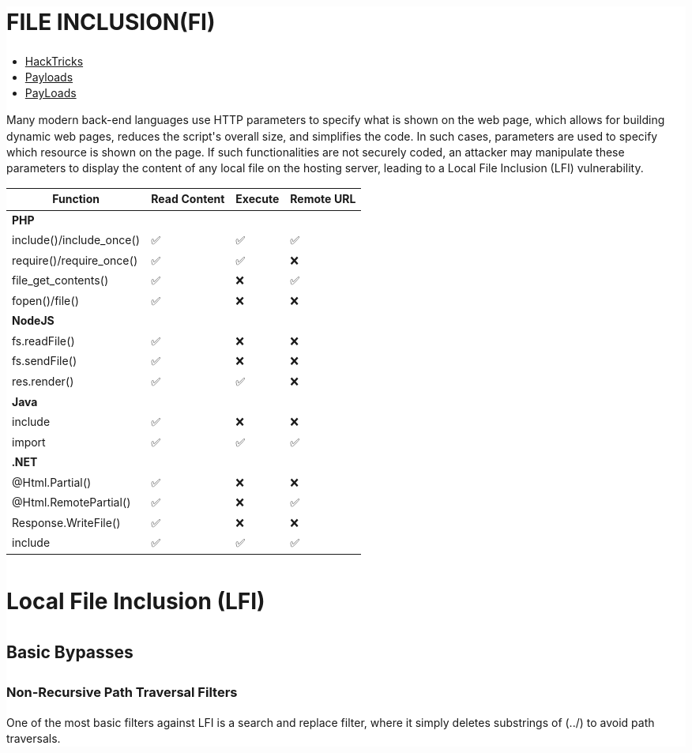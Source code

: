 # FILE INCLUSION(FI)
- [HackTricks](https://book.hacktricks.xyz/pentesting-web/file-inclusion)
- [Payloads](https://github.com/swisskyrepo/PayloadsAllTheThings/tree/master/File%20Inclusion)
- [PayLoads](https://github.com/swisskyrepo/PayloadsAllTheThings/blob/master/Directory%20Traversal/README.md)

Many modern back-end languages use HTTP parameters to specify what is shown on the web page, which allows for building dynamic web pages, reduces the script's overall size, and simplifies the code. In such cases, parameters are used to specify which resource is shown on the page. If such functionalities are not securely coded, an attacker may manipulate these parameters to display the content of any local file on the hosting server, leading to a Local File Inclusion (LFI) vulnerability.


| Function                 | Read Content | Execute | Remote URL |
|--------------------------|--------------|---------|------------|
| **PHP**                  |              |         |            |
| include()/include_once() | ✅            | ✅       | ✅          |
| require()/require_once() | ✅            | ✅       | ❌          |
| file_get_contents()      | ✅            | ❌       | ✅          |
| fopen()/file()           | ✅            | ❌       | ❌          |
| **NodeJS**               |              |         |            |
| fs.readFile()            | ✅            | ❌       | ❌          |
| fs.sendFile()            | ✅            | ❌       | ❌          |
| res.render()             | ✅            | ✅       | ❌          |
| **Java**                 |              |         |            |
| include                  | ✅            | ❌       | ❌          |
| import                   | ✅            | ✅       | ✅          |
| **.NET**                 |              |         |            |
| @Html.Partial()          | ✅            | ❌       | ❌          |
| @Html.RemotePartial()    | ✅            | ❌       | ✅          |
| Response.WriteFile()     | ✅            | ❌       | ❌          |
| include                  | ✅            | ✅       | ✅          |


# Local File Inclusion (LFI)
## Basic Bypasses
### Non-Recursive Path Traversal Filters
One of the most basic filters against LFI is a search and replace filter, where it simply deletes substrings of (../) to avoid path traversals. 
